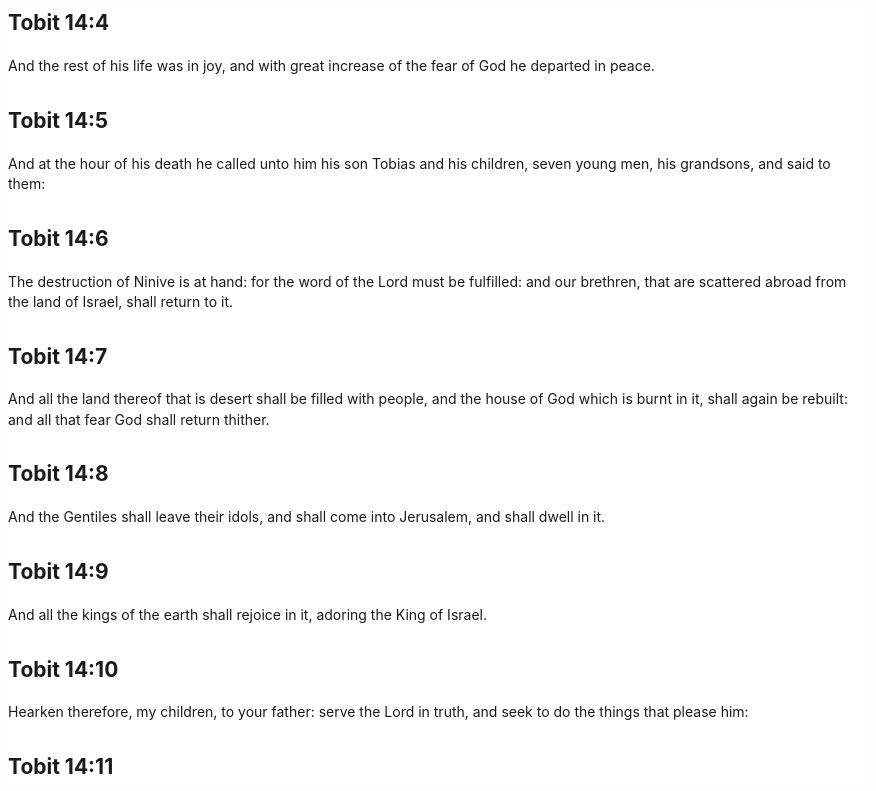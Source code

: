 ## Tobit 14:4

And the rest of his life was in joy, and with great increase of the fear of God he departed in peace.


<a id="org5397f53"></a>

## Tobit 14:5

And at the hour of his death he called unto him his son Tobias and his children, seven young men, his grandsons, and said to them:


<a id="orga8dc51c"></a>

## Tobit 14:6

The destruction of Ninive is at hand: for the word of the Lord must be fulfilled: and our brethren, that are scattered abroad from the land of Israel, shall return to it.


<a id="org8d50229"></a>

## Tobit 14:7

And all the land thereof that is desert shall be filled with people, and the house of God which is burnt in it, shall again be rebuilt: and all that fear God shall return thither.


<a id="org137749e"></a>

## Tobit 14:8

And the Gentiles shall leave their idols, and shall come into Jerusalem, and shall dwell in it.


<a id="org5e26cc0"></a>

## Tobit 14:9

And all the kings of the earth shall rejoice in it, adoring the King of Israel.


<a id="org3b95956"></a>

## Tobit 14:10

Hearken therefore, my children, to your father: serve the Lord in truth, and seek to do the things that please him:


<a id="org45bd21e"></a>

## Tobit 14:11
